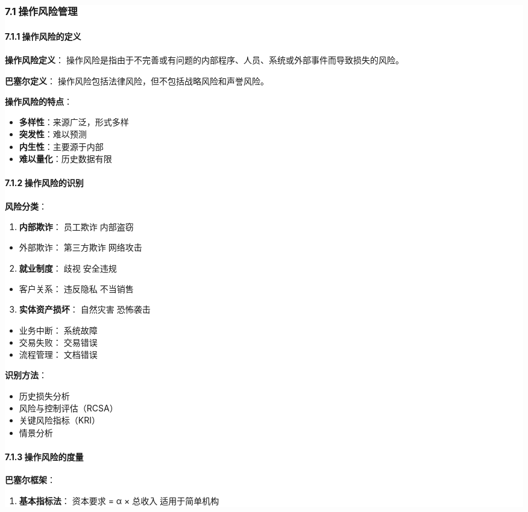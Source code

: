 ### 7.1 操作风险管理

#### 7.1.1 操作风险的定义
**操作风险定义**：
操作风险是指由于不完善或有问题的内部程序、人员、系统或外部事件而导致损失的风险。

**巴塞尔定义**：
操作风险包括法律风险，但不包括战略风险和声誉风险。

**操作风险的特点**：
- **多样性**：来源广泛，形式多样
- **突发性**：难以预测
- **内生性**：主要源于内部
- **难以量化**：历史数据有限

#### 7.1.2 操作风险的识别
**风险分类**：
1. **内部欺诈**：
   员工欺诈
   内部盗窃
- 外部欺诈：
   第三方欺诈
   网络攻击

2. **就业制度**：
   歧视
   安全违规
- 客户关系：
   违反隐私
   不当销售

3. **实体资产损坏**：
   自然灾害
   恐怖袭击
- 业务中断：
   系统故障
- 交易失败：
   交易错误
- 流程管理：
   文档错误

**识别方法**：
- 历史损失分析
- 风险与控制评估（RCSA）
- 关键风险指标（KRI）
- 情景分析

#### 7.1.3 操作风险的度量
**巴塞尔框架**：
1. **基本指标法**：
   资本要求 = α × 总收入
   适用于简单机构
